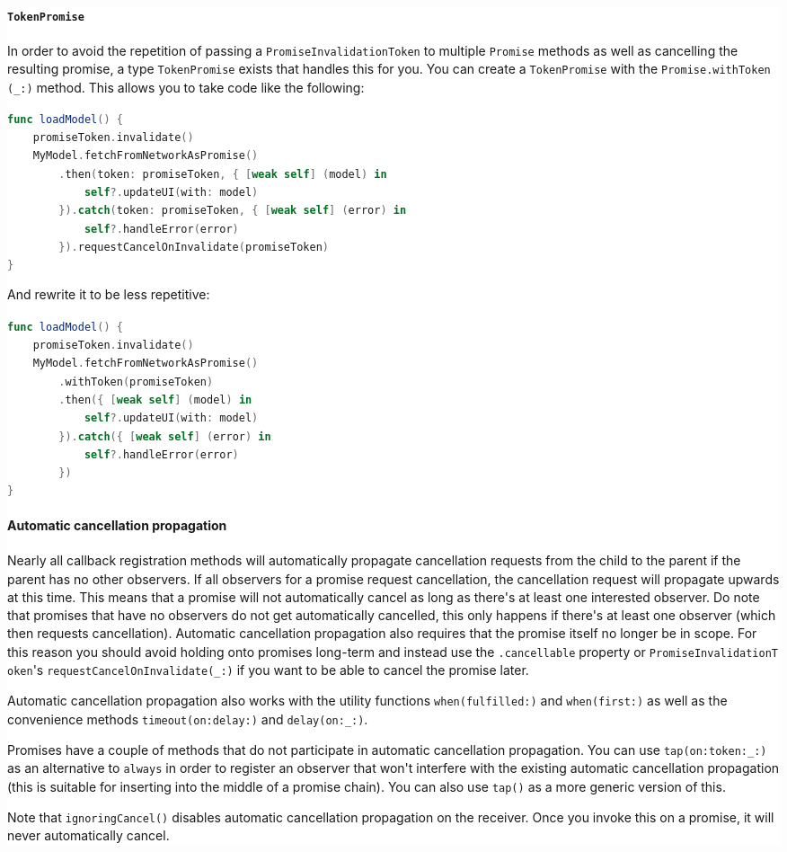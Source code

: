 #### `TokenPromise`

In order to avoid the repetition of passing a `PromiseInvalidationToken` to multiple `Promise` methods as well as cancelling the resulting promise, a type `TokenPromise` exists that handles this for you. You can create a `TokenPromise` with the `Promise.withToken(_:)` method. This allows you to take code like the following:

```swift
func loadModel() {
    promiseToken.invalidate()
    MyModel.fetchFromNetworkAsPromise()
        .then(token: promiseToken, { [weak self] (model) in
            self?.updateUI(with: model)
        }).catch(token: promiseToken, { [weak self] (error) in
            self?.handleError(error)
        }).requestCancelOnInvalidate(promiseToken)
}
```

And rewrite it to be less repetitive:

```swift
func loadModel() {
    promiseToken.invalidate()
    MyModel.fetchFromNetworkAsPromise()
        .withToken(promiseToken)
        .then({ [weak self] (model) in
            self?.updateUI(with: model)
        }).catch({ [weak self] (error) in
            self?.handleError(error)
        })
}
```

#### Automatic cancellation propagation

Nearly all callback registration methods will automatically propagate cancellation requests from the child to the parent if the parent has no other observers. If all observers for a promise request cancellation, the cancellation request will propagate upwards at this time. This means that a promise will not automatically cancel as long as there's at least one interested observer. Do note that promises that have no observers do not get automatically cancelled, this only happens if there's at least one observer (which then requests cancellation). Automatic cancellation propagation also requires that the promise itself no longer be in scope. For this reason you should avoid holding onto promises long-term and instead use the `.cancellable` property or `PromiseInvalidationToken`'s `requestCancelOnInvalidate(_:)` if you want to be able to cancel the promise later.

Automatic cancellation propagation also works with the utility functions `when(fulfilled:)` and `when(first:)` as well as the convenience methods `timeout(on:delay:)` and `delay(on:_:)`.

Promises have a couple of methods that do not participate in automatic cancellation propagation. You can use `tap(on:token:_:)` as an alternative to `always` in order to register an observer that won't interfere with the existing automatic cancellation propagation (this is suitable for inserting into the middle of a promise chain). You can also use `tap()` as a more generic version of this.

Note that `ignoringCancel()` disables automatic cancellation propagation on the receiver. Once you invoke this on a promise, it will never automatically cancel.


[Carthage]: https://github.com/carthage/carthage
[PromiseKit]: http://promisekit.org/
[Hydra]: https://github.com/malcommac/Hydra
[#58]: https://github.com/lilyball/Tomorrowland/issues/58 "Add Operation subclass that works with Promise"
[#54]: https://github.com/lilyball/Tomorrowland/issues/54 "Resolver.resolve(with: Promise) handles cancellation incorrectly"
[#56]: https://github.com/lilyball/Tomorrowland/issues/56 "Add Promise.makeChild()"
[#57]: https://github.com/lilyball/Tomorrowland/issues/57 "onCancel() handler prevents automatic cancellation propagation"
[#45]: https://github.com/lilyball/Tomorrowland/issues/45 "Add convenience methods to Obj-C for then+catch"
[#49]: https://github.com/lilyball/Tomorrowland/issues/49 "timeout should skip the timer if the delay is <= 0"
[#53]: https://github.com/lilyball/Tomorrowland/issues/53 "Can we add something like PromiseContext.isExecutingNow?"
[#34]: https://github.com/lilyball/Tomorrowland/issues/34 "Add a .mainImmediate context"
[#47]: https://github.com/lilyball/Tomorrowland/issues/47 "Add Promise.Resolver.isCancelled property"
[#50]: https://github.com/lilyball/Tomorrowland/issues/50 "Consider changing timeout's default context to .nowOr(.auto)"
[#51]: https://github.com/lilyball/Tomorrowland/issues/51 "when(first:cancelRemaining:) won't cancel synchronously if all inputs have cancelled"
[#52]: https://github.com/lilyball/Tomorrowland/issues/52 "when(fulfilled:…) should be able to resolve synchronously"
[#48]: https://github.com/lilyball/Tomorrowland/issues/48 "Memory leak in PromiseInvalidationToken"
[#46]: https://github.com/lilyball/Tomorrowland/issues/46 "A way to hold onto a promise without blocking cancellation propagation from children"
[#43]: https://github.com/lilyball/Tomorrowland/issues/43 "Add PromiseInvalidationToken.chainInvalidation(from: PromiseInvalidationToken)"
[#35]: https://github.com/lilyball/Tomorrowland/issues/35 "Move deprecations to unavailable"
[#37]: https://github.com/lilyball/Tomorrowland/issues/37 "DelayedPromise should conform to Equatable"
[#39]: https://github.com/lilyball/Tomorrowland/issues/39 "Add some minimal support for Result"
[#40]: https://github.com/lilyball/Tomorrowland/issues/40 "Rename Promise.init(result:) to Promise.init(with:)"
[#38]: https://github.com/lilyball/Tomorrowland/issues/38 "Dealloc completion blocks on the context they're scheduled on"
[#5]: https://github.com/lilyball/Tomorrowland/issues/5 "Should we adopt .map, .flatMap terminology?"
[#33]: https://github.com/lilyball/Tomorrowland/issues/33 "Remove default context parameter from map, etc"
[#31]: https://github.com/lilyball/Tomorrowland/issues/31 "\"Ambiguous use of Promise.pipe(to:)\" error building with Xcode 10.2 Beta 1 in Swift 4 mode"
[SR-9753]: https://bugs.swift.org/browse/SR-9753 "REGRESSION: Ambiguity involving overloads and generics constrained by Error"
[#30]: https://github.com/lilyball/Tomorrowland/issues/30 "Add Promise.Resolver.resolve(with: somePromise)"
[#29]: https://github.com/lilyball/Tomorrowland/issues/29 "PromiseCancellable.requestCancel() isn't public"
[#25]: https://github.com/lilyball/Tomorrowland/issues/25 "PromiseInvalidationTokenBox should clean up the callback list when possible"
[#26]: https://github.com/lilyball/Tomorrowland/issues/26 "Make delay cancelable"
[#27]: https://github.com/lilyball/Tomorrowland/issues/27 "Add Promise(fulfilled:after:) and Promise(rejected:after:)"
[#23]: https://github.com/lilyball/Tomorrowland/issues/23 "Add PromiseInvalidationToken.cancelWithoutInvalidation()"
[#24]: https://github.com/lilyball/Tomorrowland/issues/24 "Add Swift<->ObjC bridging methods for Value: AnyObject, Error == Swift.Error"
[#20]: https://github.com/lilyball/Tomorrowland/issues/20 "when does not work as expected when using `cancelOnFailure: true`"